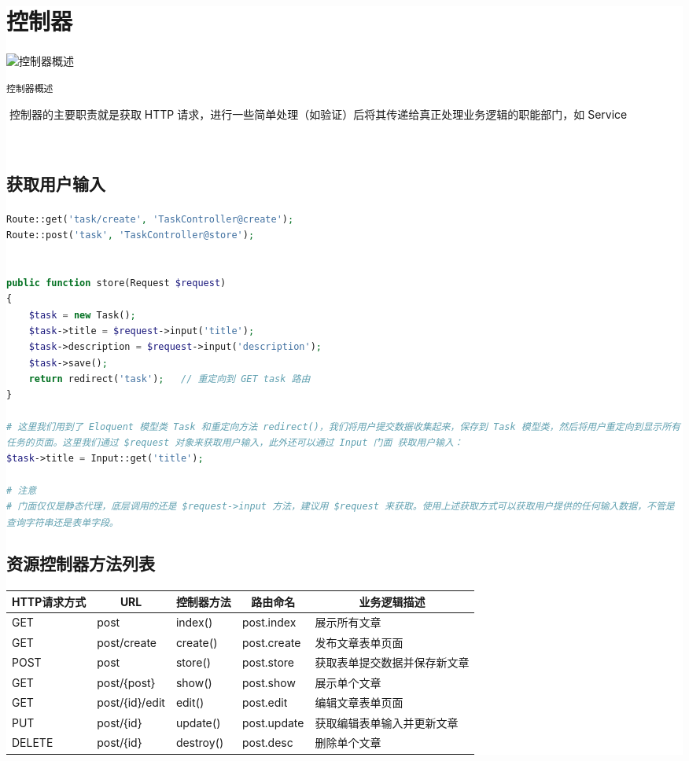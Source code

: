 

# 控制器

![控制器概述](C:\Users\yi\Desktop\控制器概述.png)



`控制器概述`

​	控制器的主要职责就是获取 HTTP 请求，进行一些简单处理（如验证）后将其传递给真正处理业务逻辑的职能部门，如 Service

​	

## 获取用户输入

```php
Route::get('task/create', 'TaskController@create');
Route::post('task', 'TaskController@store');


public function store(Request $request)
{
    $task = new Task();
    $task->title = $request->input('title');
    $task->description = $request->input('description');
    $task->save();
    return redirect('task');   // 重定向到 GET task 路由
}

# 这里我们用到了 Eloquent 模型类 Task 和重定向方法 redirect()，我们将用户提交数据收集起来，保存到 Task 模型类，然后将用户重定向到显示所有任务的页面。这里我们通过 $request 对象来获取用户输入，此外还可以通过 Input 门面 获取用户输入：
$task->title = Input::get('title');

# 注意
# 门面仅仅是静态代理，底层调用的还是 $request->input 方法，建议用 $request 来获取。使用上述获取方式可以获取用户提供的任何输入数据，不管是查询字符串还是表单字段。
```



## **资源控制器方法列表**

| HTTP请求方式 | URL            | 控制器方法 | 路由命名    | 业务逻辑描述                 |
| ------------ | -------------- | ---------- | ----------- | ---------------------------- |
| GET          | post           | index()    | post.index  | 展示所有文章                 |
| GET          | post/create    | create()   | post.create | 发布文章表单页面             |
| POST         | post           | store()    | post.store  | 获取表单提交数据并保存新文章 |
| GET          | post/{post}    | show()     | post.show   | 展示单个文章                 |
| GET          | post/{id}/edit | edit()     | post.edit   | 编辑文章表单页面             |
| PUT          | post/{id}      | update()   | post.update | 获取编辑表单输入并更新文章   |
| DELETE       | post/{id}      | destroy()  | post.desc   | 删除单个文章                 |
